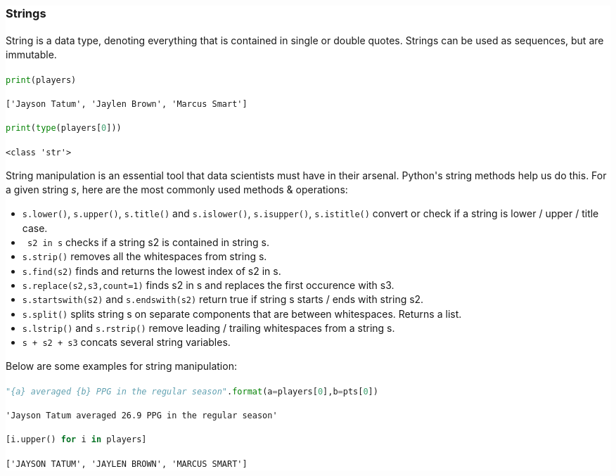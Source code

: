 ### Strings

String is a data type, denoting everything that is contained in single or double quotes. Strings can be used as sequences, but are immutable.


```python
print(players)
```

    ['Jayson Tatum', 'Jaylen Brown', 'Marcus Smart']
    


```python
print(type(players[0])) 
```

    <class 'str'>
    

String manipulation is an essential tool that data scientists must have in their arsenal. Python's string methods help us do this. For a given string *s*, here are the most commonly used methods & operations:

- ```s.lower()```, ```s.upper()```, ```s.title()``` and ```s.islower()```, ```s.isupper()```, ```s.istitle()``` convert or check if a string is lower / upper / title case.  
- ``` s2 in s``` checks if a string s2 is contained in string s.  
- ```s.strip()``` removes all the whitespaces from string s.  
- ```s.find(s2)``` finds and returns the lowest index of s2 in s.  
- ```s.replace(s2,s3,count=1)``` finds s2 in s and replaces the first occurence with s3.  
- ```s.startswith(s2)``` and ```s.endswith(s2)``` return true if string s starts / ends with string s2.  
- ```s.split()``` splits string s on separate components that are between whitespaces. Returns a list.  
- ```s.lstrip()``` and ```s.rstrip()``` remove leading / trailing whitespaces from a string s.  
- ```s + s2 + s3``` concats several string variables.

Below are some examples for string manipulation:


```python
"{a} averaged {b} PPG in the regular season".format(a=players[0],b=pts[0])
```




    'Jayson Tatum averaged 26.9 PPG in the regular season'




```python
[i.upper() for i in players]
```




    ['JAYSON TATUM', 'JAYLEN BROWN', 'MARCUS SMART']



